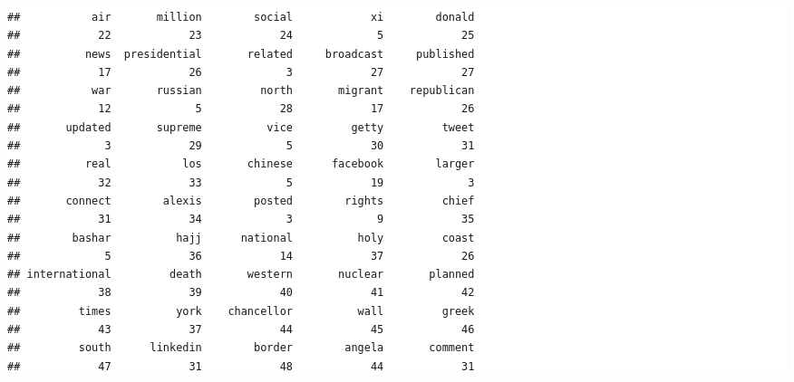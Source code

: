     ##           air       million        social            xi        donald 
    ##            22            23            24             5            25 
    ##          news  presidential       related     broadcast     published 
    ##            17            26             3            27            27 
    ##           war       russian         north       migrant    republican 
    ##            12             5            28            17            26 
    ##       updated       supreme          vice         getty         tweet 
    ##             3            29             5            30            31 
    ##          real           los       chinese      facebook        larger 
    ##            32            33             5            19             3 
    ##       connect        alexis        posted        rights         chief 
    ##            31            34             3             9            35 
    ##        bashar          hajj      national          holy         coast 
    ##             5            36            14            37            26 
    ## international         death       western       nuclear       planned 
    ##            38            39            40            41            42 
    ##         times          york    chancellor          wall         greek 
    ##            43            37            44            45            46 
    ##         south      linkedin        border        angela       comment 
    ##            47            31            48            44            31 